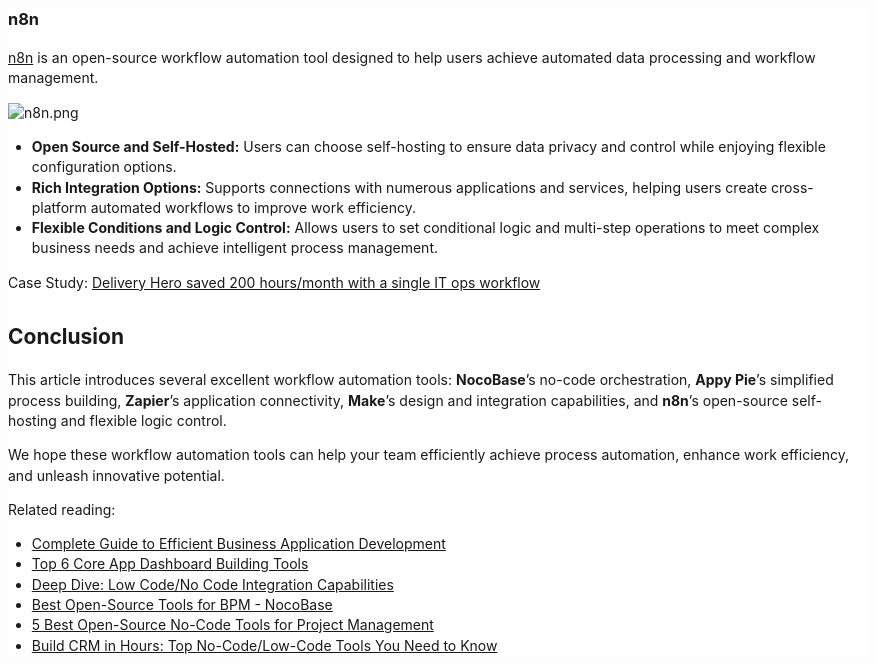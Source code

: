 ### n8n

[n8n](https://n8n.io/) is an open-source workflow automation tool designed to help users achieve automated data processing and workflow management.

![n8n.png](https://static-docs.nocobase.com/fce44339758aae7f1b77b827d0ef03b7.png)

* **Open Source and Self-Hosted:** Users can choose self-hosting to ensure data privacy and control while enjoying flexible configuration options.
* **Rich Integration Options:** Supports connections with numerous applications and services, helping users create cross-platform automated workflows to improve work efficiency.
* **Flexible Conditions and Logic Control:** Allows users to set conditional logic and multi-step operations to meet complex business needs and achieve intelligent process management.

Case Study: [Delivery Hero saved 200 hours/month with a single IT ops workflow](https://n8n.io/case-studies/delivery-hero/)

## Conclusion

This article introduces several excellent workflow automation tools: **NocoBase**’s no-code orchestration, **Appy Pie**’s simplified process building, **Zapier**’s application connectivity, **Make**’s design and integration capabilities, and **n8n**’s open-source self-hosting and flexible logic control.

We hope these workflow automation tools can help your team efficiently achieve process automation, enhance work efficiency, and unleash innovative potential.

Related reading:

* [Complete Guide to Efficient Business Application Development](https://www.nocobase.com/en/blog/business-application-development)
* [Top 6 Core App Dashboard Building Tools](https://www.nocobase.com/en/blog/core-app-dashboard-building-tools)
* [Deep Dive: Low Code/No Code Integration Capabilities](https://www.nocobase.com/en/blog/low-code-no-code-integration)
* [Best Open-Source Tools for BPM - NocoBase](https://www.nocobase.com/en/blog/open-source-tools-for-bpm)
* [5 Best Open-Source No-Code Tools for Project Management](https://www.nocobase.com/en/blog/project-management-tools)
* [Build CRM in Hours: Top No-Code/Low-Code Tools You Need to Know](https://www.nocobase.com/en/blog/low-code-no-code-crm-builder)
